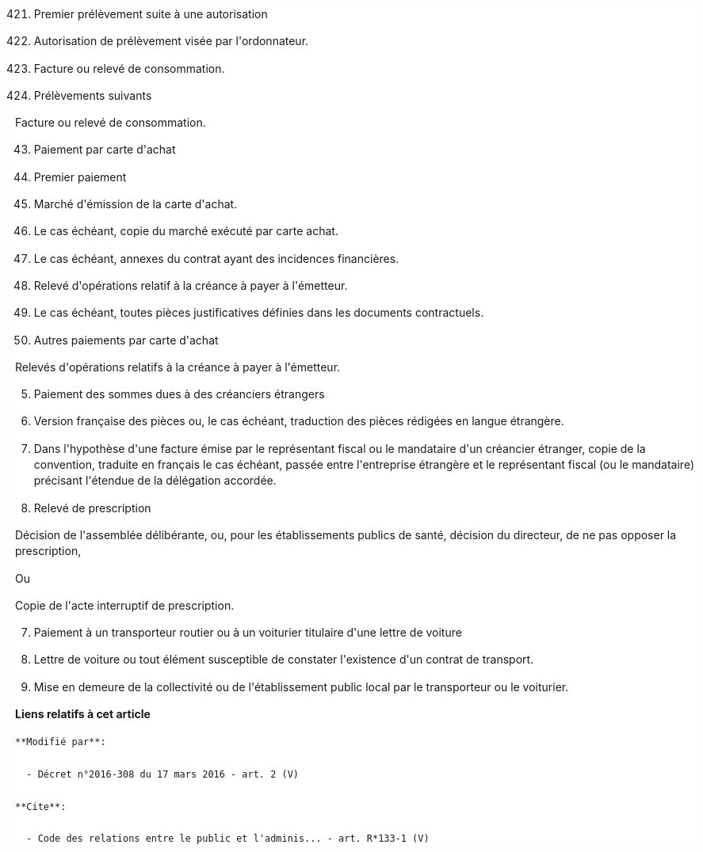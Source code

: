 0421. Premier prélèvement suite à une autorisation 

1. Autorisation de prélèvement visée par l'ordonnateur. 

2. Facture ou relevé de consommation. 

0422. Prélèvements suivants 

Facture ou relevé de consommation. 

043. Paiement par carte d'achat 

0431. Premier paiement 

1. Marché d'émission de la carte d'achat. 

2. Le cas échéant, copie du marché exécuté par carte achat. 

3. Le cas échéant, annexes du contrat ayant des incidences financières. 

4. Relevé d'opérations relatif à la créance à payer à l'émetteur. 

5. Le cas échéant, toutes pièces justificatives définies dans les documents contractuels. 

0432. Autres paiements par carte d'achat 

Relevés d'opérations relatifs à la créance à payer à l'émetteur. 

05. Paiement des sommes dues à des créanciers étrangers 

1. Version française des pièces ou, le cas échéant, traduction des pièces rédigées en langue étrangère. 

2. Dans l'hypothèse d'une facture émise par le représentant fiscal ou le mandataire d'un créancier étranger, copie de la
convention, traduite en français le cas échéant, passée entre l'entreprise étrangère et le représentant fiscal (ou le
mandataire) précisant l'étendue de la délégation accordée. 

06. Relevé de prescription 

Décision de l'assemblée délibérante, ou, pour les établissements publics de santé, décision du directeur, de ne pas opposer
la prescription, 

Ou 

Copie de l'acte interruptif de prescription. 

07. Paiement à un transporteur routier ou à un voiturier titulaire d'une lettre de voiture 

1. Lettre de voiture ou tout élément susceptible de constater l'existence d'un contrat de transport. 

2. Mise en demeure de la collectivité ou de l'établissement public local par le transporteur ou le voiturier.

**Liens relatifs à cet article**

	**Modifié par**:

	  - Décret n°2016-308 du 17 mars 2016 - art. 2 (V)

	**Cite**:

	  - Code des relations entre le public et l'adminis... - art. R*133-1 (V)
